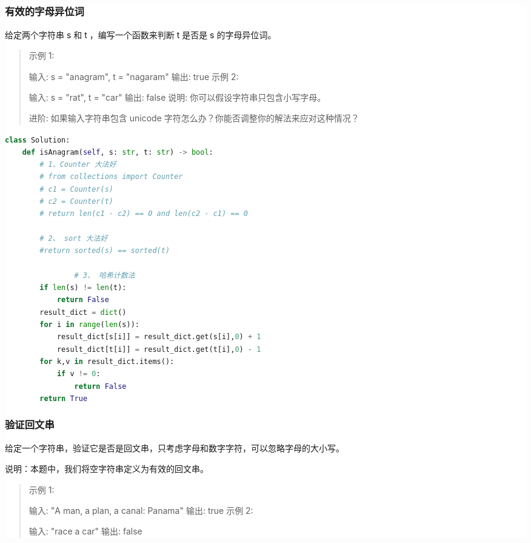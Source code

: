 ### 有效的字母异位词

给定两个字符串 s 和 t ，编写一个函数来判断 t 是否是 s 的字母异位词。

> 示例 1:
>
> 输入: s = "anagram", t = "nagaram"
> 输出: true
> 示例 2:
>
> 输入: s = "rat", t = "car"
> 输出: false
> 说明:
> 你可以假设字符串只包含小写字母。
>
> 进阶:
> 如果输入字符串包含 unicode 字符怎么办？你能否调整你的解法来应对这种情况？
>

```python
class Solution:
    def isAnagram(self, s: str, t: str) -> bool:
        # 1、Counter 大法好
        # from collections import Counter
        # c1 = Counter(s)
        # c2 = Counter(t)
        # return len(c1 - c2) == 0 and len(c2 - c1) == 0
        
        # 2、 sort 大法好
        #return sorted(s) == sorted(t)

				# 3、 哈希计数法
        if len(s) != len(t):
            return False
        result_dict = dict()
        for i in range(len(s)):
            result_dict[s[i]] = result_dict.get(s[i],0) + 1
            result_dict[t[i]] = result_dict.get(t[i],0) - 1
        for k,v in result_dict.items():
            if v != 0:
                return False
        return True
```

### 验证回文串

给定一个字符串，验证它是否是回文串，只考虑字母和数字字符，可以忽略字母的大小写。

说明：本题中，我们将空字符串定义为有效的回文串。

> 示例 1:
>
> 输入: "A man, a plan, a canal: Panama"
> 输出: true
> 示例 2:
>
> 输入: "race a car"
> 输出: false
